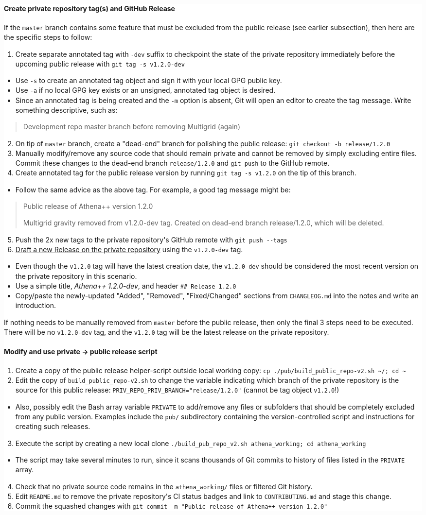#### Create private repository tag(s) and GitHub Release
If the `master` branch contains some feature that must be excluded from the public release (see earlier subsection), then here are the specific steps to follow:
1. Create separate annotated tag with `-dev` suffix to checkpoint the state of the private repository immediately before the upcoming public release with `git tag -s v1.2.0-dev`
  - Use `-s` to create an annotated tag object and sign it with your local GPG public key.
  - Use `-a` if no local GPG key exists or an unsigned, annotated tag object is desired.
  - Since an annotated tag is being created and the `-m` option is absent, Git will open an editor to create the tag message. Write something descriptive, such as:
  > Development repo master branch before removing Multigrid (again)

2. On tip of `master` branch, create a "dead-end" branch for polishing the public release: `git checkout -b release/1.2.0`
3. Manually modify/remove any source code that should remain private and cannot be removed by simply excluding entire files. Commit these changes to the dead-end branch `release/1.2.0` and `git push` to the GitHub remote.
4. Create annotated tag for the public release version by running `git tag -s v1.2.0` on the tip of this branch.
  - Follow the same advice as the above tag. For example, a good tag message might be:
  > Public release of Athena++ version 1.2.0
  >
  > Multigrid gravity removed from v1.2.0-dev tag. Created on dead-end branch release/1.2.0, which will be deleted.

5. Push the 2x new tags to the private repository's GitHub remote with `git push --tags`
6. [Draft a new Release on the private repository](https://github.com/PrincetonUniversity/athena/releases/new) using the `v1.2.0-dev` tag.
  - Even though the `v1.2.0` tag will have the latest creation date, the `v1.2.0-dev` should be considered the most recent version on the private repository in this scenario.
  - Use a simple title, *Athena++ 1.2.0-dev*, and header `## Release 1.2.0`
  - Copy/paste the newly-updated "Added", "Removed", "Fixed/Changed" sections from `CHANGLEOG.md` into the notes and write an introduction.

If nothing needs to be manually removed from `master` before the public release, then only the final 3 steps need to be executed. There will be no `v1.2.0-dev` tag, and the `v1.2.0` tag will be the latest release on the private repository.

#### Modify and use private -> public release script
1. Create a copy of the public release helper-script outside local working copy: `cp ./pub/build_public_repo-v2.sh ~/; cd ~`
2. Edit the copy of `build_public_repo-v2.sh` to change the variable indicating which branch of the private repository is the source for this public release:  `PRIV_REPO_PRIV_BRANCH="release/1.2.0"` (cannot be tag object `v1.2.0`!)
  - Also, possibly edit the Bash array variable `PRIVATE` to add/remove any files or subfolders that should be completely excluded from any public version. Examples include the `pub/` subdirectory containing the version-controlled script and instructions for creating such releases.
3. Execute the script by creating a new local clone `./build_pub_repo_v2.sh athena_working; cd athena_working`
  - The script may take several minutes to run, since it scans thousands of Git commits to history of files listed in the `PRIVATE` array.
4. Check that no private source code remains in the `athena_working/` files or filtered Git history.
5. Edit `README.md` to remove the private repository's CI status badges and link to `CONTRIBUTING.md` and stage this change.
5. Commit the squashed changes with `git commit -m "Public release of Athena++ version 1.2.0"`
